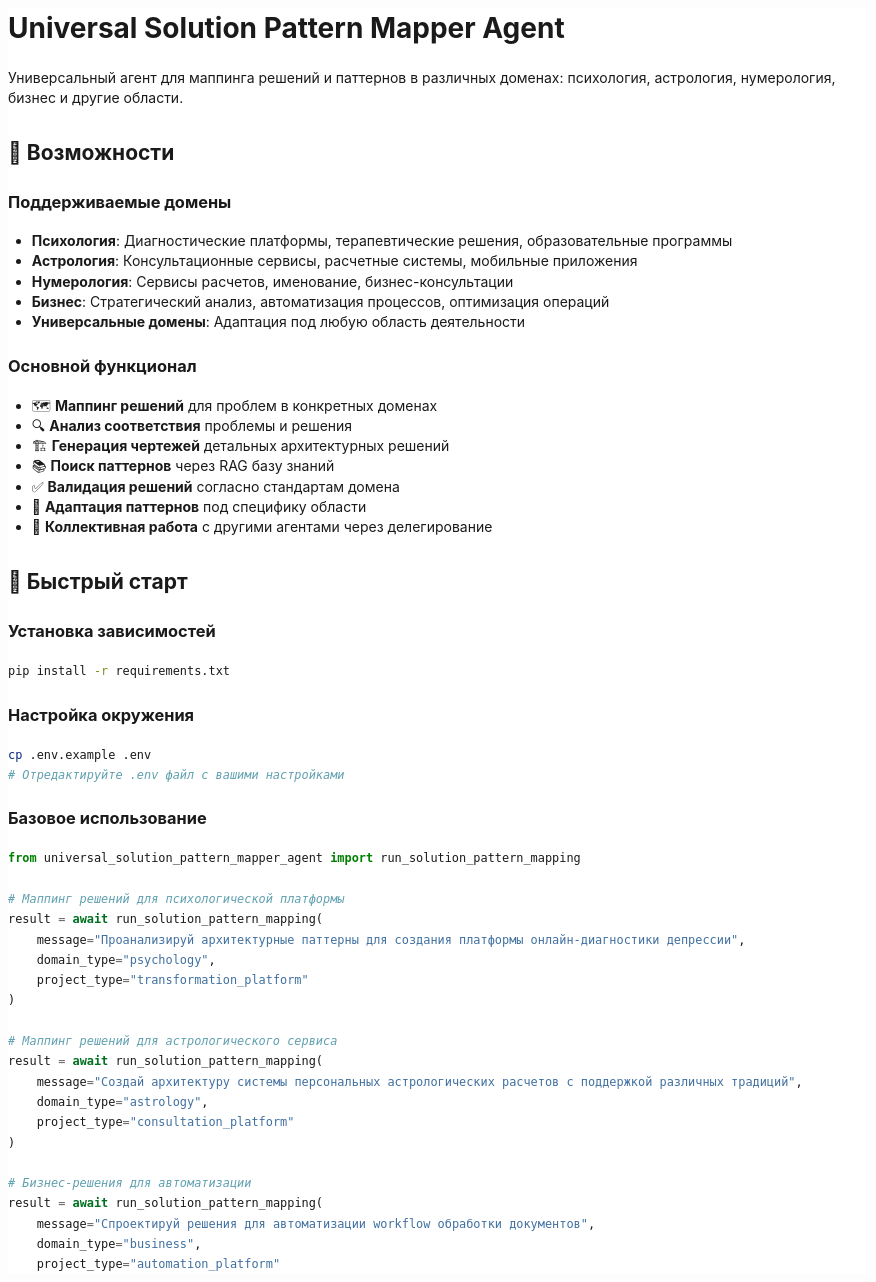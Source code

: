 # Universal Solution Pattern Mapper Agent

Универсальный агент для маппинга решений и паттернов в различных доменах: психология, астрология, нумерология, бизнес и другие области.

## 🎯 Возможности

### Поддерживаемые домены
- **Психология**: Диагностические платформы, терапевтические решения, образовательные программы
- **Астрология**: Консультационные сервисы, расчетные системы, мобильные приложения
- **Нумерология**: Сервисы расчетов, именование, бизнес-консультации
- **Бизнес**: Стратегический анализ, автоматизация процессов, оптимизация операций
- **Универсальные домены**: Адаптация под любую область деятельности

### Основной функционал
- 🗺️ **Маппинг решений** для проблем в конкретных доменах
- 🔍 **Анализ соответствия** проблемы и решения
- 🏗️ **Генерация чертежей** детальных архитектурных решений
- 📚 **Поиск паттернов** через RAG базу знаний
- ✅ **Валидация решений** согласно стандартам домена
- 🔄 **Адаптация паттернов** под специфику области
- 🤝 **Коллективная работа** с другими агентами через делегирование

## 🚀 Быстрый старт

### Установка зависимостей
```bash
pip install -r requirements.txt
```

### Настройка окружения
```bash
cp .env.example .env
# Отредактируйте .env файл с вашими настройками
```

### Базовое использование
```python
from universal_solution_pattern_mapper_agent import run_solution_pattern_mapping

# Маппинг решений для психологической платформы
result = await run_solution_pattern_mapping(
    message="Проанализируй архитектурные паттерны для создания платформы онлайн-диагностики депрессии",
    domain_type="psychology",
    project_type="transformation_platform"
)

# Маппинг решений для астрологического сервиса
result = await run_solution_pattern_mapping(
    message="Создай архитектуру системы персональных астрологических расчетов с поддержкой различных традиций",
    domain_type="astrology",
    project_type="consultation_platform"
)

# Бизнес-решения для автоматизации
result = await run_solution_pattern_mapping(
    message="Спроектируй решения для автоматизации workflow обработки документов",
    domain_type="business",
    project_type="automation_platform"
```